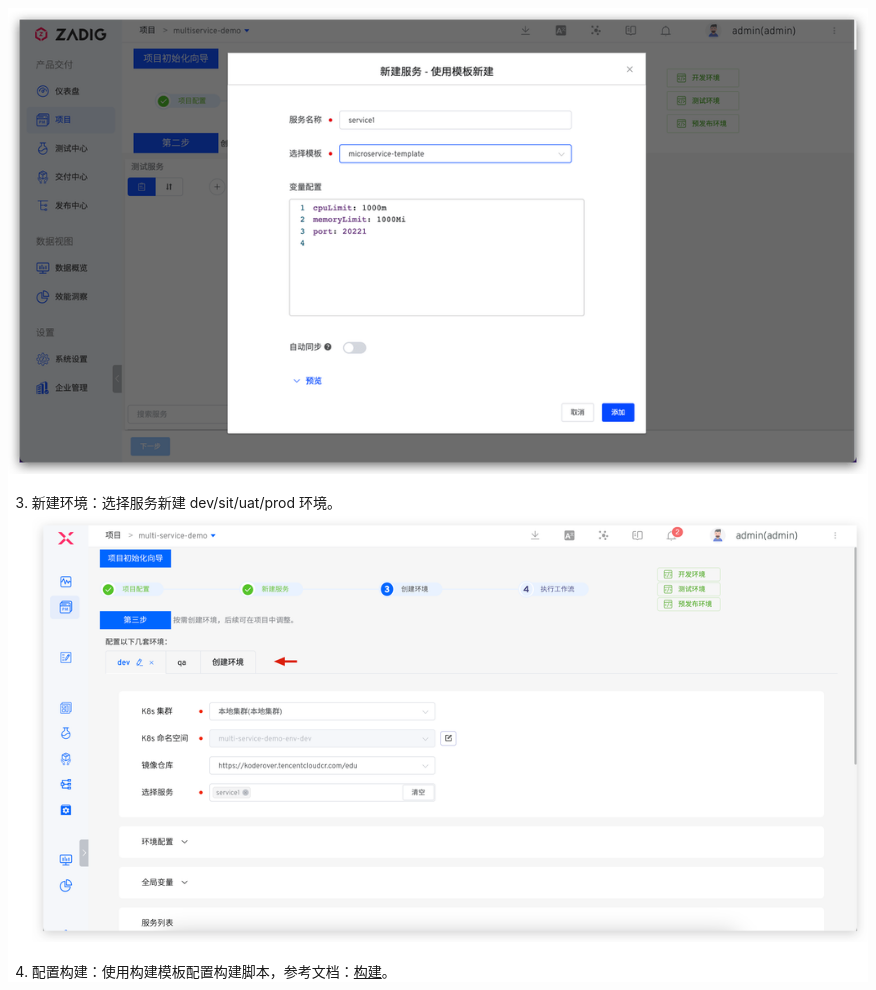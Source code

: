 ![新项目接入](../../_images/project_admin_20.png)

3. 新建环境：选择服务新建 dev/sit/uat/prod 环境。
![新项目接入](../../_images/project_admin_21.png)

4. 配置构建：使用构建模板配置构建脚本，参考文档：[构建](/ZadigX%20v1.8.0/project/build/#zadig-构建)。